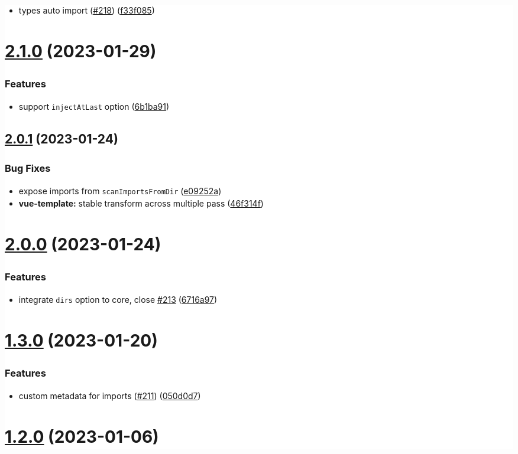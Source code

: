 * types auto import ([#218](https://github.com/unjs/unimport/issues/218)) ([f33f085](https://github.com/unjs/unimport/commit/f33f085ae02052a12c17261e94480094db12ce9a))



# [2.1.0](https://github.com/unjs/unimport/compare/v2.0.1...v2.1.0) (2023-01-29)


### Features

* support `injectAtLast` option ([6b1ba91](https://github.com/unjs/unimport/commit/6b1ba9149f519742ffafe91497bc3feec905b1b7))



## [2.0.1](https://github.com/unjs/unimport/compare/v2.0.0...v2.0.1) (2023-01-24)


### Bug Fixes

* expose imports from `scanImportsFromDir` ([e09252a](https://github.com/unjs/unimport/commit/e09252a4deb3d8abc0ff9ee91e1375377f2819b4))
* **vue-template:** stable transform across multiple pass ([46f314f](https://github.com/unjs/unimport/commit/46f314f2b0844ebf9e8613cd4d35e4ddb1c4dd16))



# [2.0.0](https://github.com/unjs/unimport/compare/v1.3.0...v2.0.0) (2023-01-24)


### Features

* integrate `dirs` option to core, close [#213](https://github.com/unjs/unimport/issues/213) ([6716a97](https://github.com/unjs/unimport/commit/6716a975c05e8d9a29f8c4f5455adc1a30823e83))



# [1.3.0](https://github.com/unjs/unimport/compare/v1.2.0...v1.3.0) (2023-01-20)


### Features

* custom metadata for imports ([#211](https://github.com/unjs/unimport/issues/211)) ([050d0d7](https://github.com/unjs/unimport/commit/050d0d72a2d451867cb2ad4d304b529ea7db800f))



# [1.2.0](https://github.com/unjs/unimport/compare/v1.1.0...v1.2.0) (2023-01-06)
